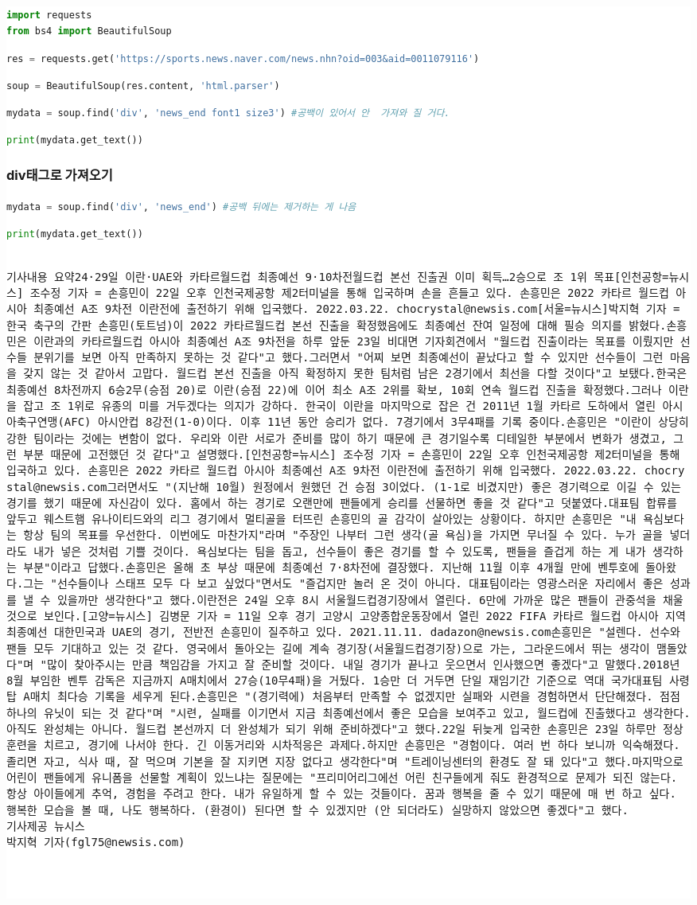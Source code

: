 ```python
import requests
from bs4 import BeautifulSoup
```


```python
res = requests.get('https://sports.news.naver.com/news.nhn?oid=003&aid=0011079116')
```


```python
soup = BeautifulSoup(res.content, 'html.parser')
```


```python
mydata = soup.find('div', 'news_end font1 size3') #공백이 있어서 안  가져와 질 거다.
```


```python
print(mydata.get_text())
```

### div태그로 가져오기



```python
mydata = soup.find('div', 'news_end') #공백 뒤에는 제거하는 게 나음
```


```python
print(mydata.get_text())
```

<pre>

기사내용 요약24·29일 이란·UAE와 카타르월드컵 최종예선 9·10차전월드컵 본선 진출권 이미 획득…2승으로 조 1위 목표[인천공항=뉴시스] 조수정 기자 = 손흥민이 22일 오후 인천국제공항 제2터미널을 통해 입국하며 손을 흔들고 있다. 손흥민은 2022 카타르 월드컵 아시아 최종예선 A조 9차전 이란전에 출전하기 위해 입국했다. 2022.03.22. chocrystal@newsis.com[서울=뉴시스]박지혁 기자 = 한국 축구의 간판 손흥민(토트넘)이 2022 카타르월드컵 본선 진출을 확정했음에도 최종예선 잔여 일정에 대해 필승 의지를 밝혔다.손흥민은 이란과의 카타르월드컵 아시아 최종예선 A조 9차전을 하루 앞둔 23일 비대면 기자회견에서 "월드컵 진출이라는 목표를 이뤘지만 선수들 분위기를 보면 아직 만족하지 못하는 것 같다"고 했다.그러면서 "어찌 보면 최종예선이 끝났다고 할 수 있지만 선수들이 그런 마음을 갖지 않는 것 같아서 고맙다. 월드컵 본선 진출을 아직 확정하지 못한 팀처럼 남은 2경기에서 최선을 다할 것이다"고 보탰다.한국은 최종예선 8차전까지 6승2무(승점 20)로 이란(승점 22)에 이어 최소 A조 2위를 확보, 10회 연속 월드컵 진출을 확정했다.그러나 이란을 잡고 조 1위로 유종의 미를 거두겠다는 의지가 강하다. 한국이 이란을 마지막으로 잡은 건 2011년 1월 카타르 도하에서 열린 아시아축구연맹(AFC) 아시안컵 8강전(1-0)이다. 이후 11년 동안 승리가 없다. 7경기에서 3무4패를 기록 중이다.손흥민은 "이란이 상당히 강한 팀이라는 것에는 변함이 없다. 우리와 이란 서로가 준비를 많이 하기 때문에 큰 경기일수록 디테일한 부분에서 변화가 생겼고, 그런 부분 때문에 고전했던 것 같다"고 설명했다.[인천공항=뉴시스] 조수정 기자 = 손흥민이 22일 오후 인천국제공항 제2터미널을 통해 입국하고 있다. 손흥민은 2022 카타르 월드컵 아시아 최종예선 A조 9차전 이란전에 출전하기 위해 입국했다. 2022.03.22. chocrystal@newsis.com그러면서도 "(지난해 10월) 원정에서 원했던 건 승점 3이었다. (1-1로 비겼지만) 좋은 경기력으로 이길 수 있는 경기를 했기 때문에 자신감이 있다. 홈에서 하는 경기로 오랜만에 팬들에게 승리를 선물하면 좋을 것 같다"고 덧붙였다.대표팀 합류를 앞두고 웨스트햄 유나이티드와의 리그 경기에서 멀티골을 터뜨린 손흥민의 골 감각이 살아있는 상황이다. 하지만 손흥민은 "내 욕심보다는 항상 팀의 목표를 우선한다. 이번에도 마찬가지"라며 "주장인 나부터 그런 생각(골 욕심)을 가지면 무너질 수 있다. 누가 골을 넣더라도 내가 넣은 것처럼 기쁠 것이다. 욕심보다는 팀을 돕고, 선수들이 좋은 경기를 할 수 있도록, 팬들을 즐겁게 하는 게 내가 생각하는 부분"이라고 답했다.손흥민은 올해 초 부상 때문에 최종예선 7·8차전에 결장했다. 지난해 11월 이후 4개월 만에 벤투호에 돌아왔다.그는 "선수들이나 스태프 모두 다 보고 싶었다"면서도 "즐겁지만 놀러 온 것이 아니다. 대표팀이라는 영광스러운 자리에서 좋은 성과를 낼 수 있을까만 생각한다"고 했다.이란전은 24일 오후 8시 서울월드컵경기장에서 열린다. 6만에 가까운 많은 팬들이 관중석을 채울 것으로 보인다.[고양=뉴시스] 김병문 기자 = 11일 오후 경기 고양시 고양종합운동장에서 열린 2022 FIFA 카타르 월드컵 아시아 지역 최종예선 대한민국과 UAE의 경기, 전반전 손흥민이 질주하고 있다. 2021.11.11. dadazon@newsis.com손흥민은 "설렌다. 선수와 팬들 모두 기대하고 있는 것 같다. 영국에서 돌아오는 길에 계속 경기장(서울월드컵경기장)으로 가는, 그라운드에서 뛰는 생각이 맴돌았다"며 "많이 찾아주시는 만큼 책임감을 가지고 잘 준비할 것이다. 내일 경기가 끝나고 웃으면서 인사했으면 좋겠다"고 말했다.2018년 8월 부임한 벤투 감독은 지금까지 A매치에서 27승(10무4패)을 거뒀다. 1승만 더 거두면 단일 재임기간 기준으로 역대 국가대표팀 사령탑 A매치 최다승 기록을 세우게 된다.손흥민은 "(경기력에) 처음부터 만족할 수 없겠지만 실패와 시련을 경험하면서 단단해졌다. 점점 하나의 유닛이 되는 것 같다"며 "시련, 실패를 이기면서 지금 최종예선에서 좋은 모습을 보여주고 있고, 월드컵에 진출했다고 생각한다. 아직도 완성체는 아니다. 월드컵 본선까지 더 완성체가 되기 위해 준비하겠다"고 했다.22일 뒤늦게 입국한 손흥민은 23일 하루만 정상 훈련을 치르고, 경기에 나서야 한다. 긴 이동거리와 시차적응은 과제다.하지만 손흥민은 "경험이다. 여러 번 하다 보니까 익숙해졌다. 졸리면 자고, 식사 때, 잘 먹으며 기본을 잘 지키면 지장 없다고 생각한다"며 "트레이닝센터의 환경도 잘 돼 있다"고 했다.마지막으로 어린이 팬들에게 유니폼을 선물할 계획이 있느냐는 질문에는 "프리미어리그에선 어린 친구들에게 줘도 환경적으로 문제가 되진 않는다. 항상 아이들에게 추억, 경험을 주려고 한다. 내가 유일하게 할 수 있는 것들이다. 꿈과 행복을 줄 수 있기 때문에 매 번 하고 싶다. 행복한 모습을 볼 때, 나도 행복하다. (환경이) 된다면 할 수 있겠지만 (안 되더라도) 실망하지 않았으면 좋겠다"고 했다.
기사제공 뉴시스
박지혁 기자(fgl75@newsis.com)
